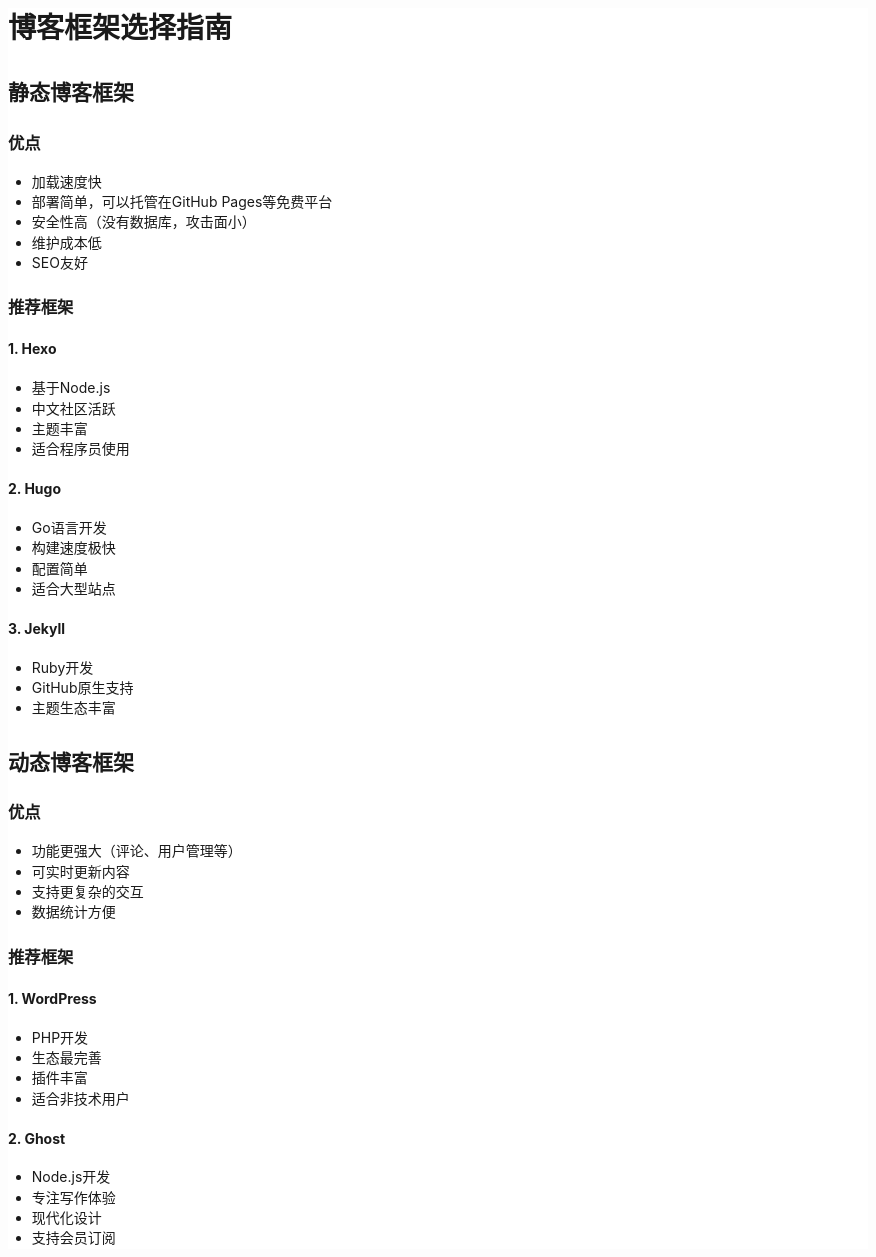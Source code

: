# 博客框架选择指南

## 静态博客框架

### 优点
- 加载速度快
- 部署简单，可以托管在GitHub Pages等免费平台
- 安全性高（没有数据库，攻击面小）
- 维护成本低
- SEO友好

### 推荐框架

#### 1. Hexo
- 基于Node.js
- 中文社区活跃
- 主题丰富
- 适合程序员使用

#### 2. Hugo
- Go语言开发
- 构建速度极快
- 配置简单
- 适合大型站点

#### 3. Jekyll
- Ruby开发
- GitHub原生支持
- 主题生态丰富

## 动态博客框架

### 优点
- 功能更强大（评论、用户管理等）
- 可实时更新内容
- 支持更复杂的交互
- 数据统计方便

### 推荐框架

#### 1. WordPress
- PHP开发
- 生态最完善
- 插件丰富
- 适合非技术用户

#### 2. Ghost
- Node.js开发
- 专注写作体验
- 现代化设计
- 支持会员订阅
